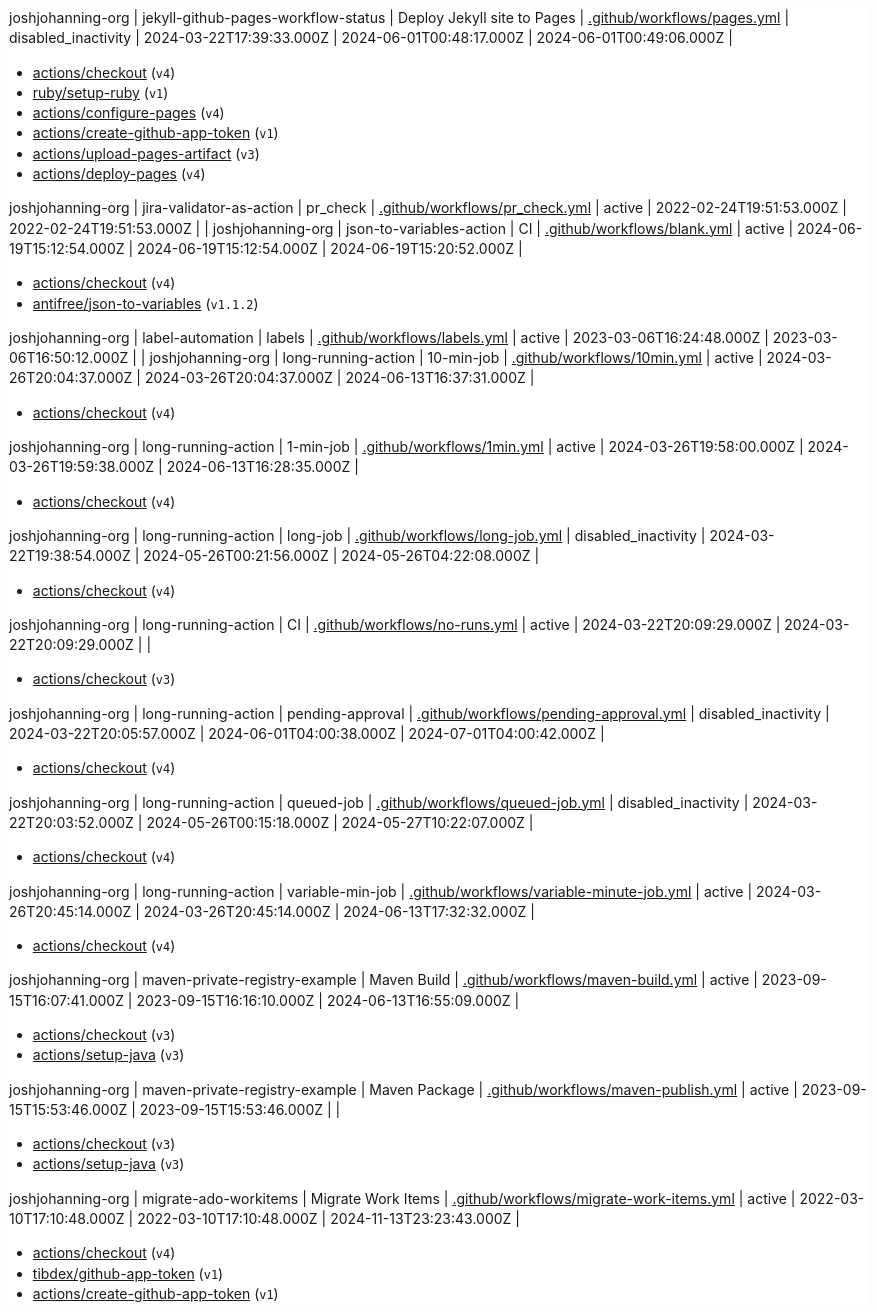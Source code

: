 joshjohanning-org | jekyll-github-pages-workflow-status | Deploy Jekyll site to Pages | [.github/workflows/pages.yml](https://undefined/joshjohanning-org/jekyll-github-pages-workflow-status/blob/HEAD/.github/workflows/pages.yml) | disabled_inactivity | 2024-03-22T17:39:33.000Z | 2024-06-01T00:48:17.000Z | 2024-06-01T00:49:06.000Z | <ul><li>[actions/checkout](https://github.com/actions/checkout) (`v4`)</li><li>[ruby/setup-ruby](https://github.com/ruby/setup-ruby) (`v1`)</li><li>[actions/configure-pages](https://github.com/actions/configure-pages) (`v4`)</li><li>[actions/create-github-app-token](https://github.com/actions/create-github-app-token) (`v1`)</li><li>[actions/upload-pages-artifact](https://github.com/actions/upload-pages-artifact) (`v3`)</li><li>[actions/deploy-pages](https://github.com/actions/deploy-pages) (`v4`)</li></ul>
joshjohanning-org | jira-validator-as-action | pr_check | [.github/workflows/pr_check.yml](https://undefined/joshjohanning-org/jira-validator-as-action/blob/HEAD/.github/workflows/pr_check.yml) | active | 2022-02-24T19:51:53.000Z | 2022-02-24T19:51:53.000Z |  | 
joshjohanning-org | json-to-variables-action | CI | [.github/workflows/blank.yml](https://undefined/joshjohanning-org/json-to-variables-action/blob/HEAD/.github/workflows/blank.yml) | active | 2024-06-19T15:12:54.000Z | 2024-06-19T15:12:54.000Z | 2024-06-19T15:20:52.000Z | <ul><li>[actions/checkout](https://github.com/actions/checkout) (`v4`)</li><li>[antifree/json-to-variables](https://github.com/antifree/json-to-variables) (`v1.1.2`)</li></ul>
joshjohanning-org | label-automation | labels | [.github/workflows/labels.yml](https://undefined/joshjohanning-org/label-automation/blob/HEAD/.github/workflows/labels.yml) | active | 2023-03-06T16:24:48.000Z | 2023-03-06T16:50:12.000Z |  | 
joshjohanning-org | long-running-action | 10-min-job | [.github/workflows/10min.yml](https://undefined/joshjohanning-org/long-running-action/blob/HEAD/.github/workflows/10min.yml) | active | 2024-03-26T20:04:37.000Z | 2024-03-26T20:04:37.000Z | 2024-06-13T16:37:31.000Z | <ul><li>[actions/checkout](https://github.com/actions/checkout) (`v4`)</li></ul>
joshjohanning-org | long-running-action | 1-min-job | [.github/workflows/1min.yml](https://undefined/joshjohanning-org/long-running-action/blob/HEAD/.github/workflows/1min.yml) | active | 2024-03-26T19:58:00.000Z | 2024-03-26T19:59:38.000Z | 2024-06-13T16:28:35.000Z | <ul><li>[actions/checkout](https://github.com/actions/checkout) (`v4`)</li></ul>
joshjohanning-org | long-running-action | long-job | [.github/workflows/long-job.yml](https://undefined/joshjohanning-org/long-running-action/blob/HEAD/.github/workflows/long-job.yml) | disabled_inactivity | 2024-03-22T19:38:54.000Z | 2024-05-26T00:21:56.000Z | 2024-05-26T04:22:08.000Z | <ul><li>[actions/checkout](https://github.com/actions/checkout) (`v4`)</li></ul>
joshjohanning-org | long-running-action | CI | [.github/workflows/no-runs.yml](https://undefined/joshjohanning-org/long-running-action/blob/HEAD/.github/workflows/no-runs.yml) | active | 2024-03-22T20:09:29.000Z | 2024-03-22T20:09:29.000Z |  | <ul><li>[actions/checkout](https://github.com/actions/checkout) (`v3`)</li></ul>
joshjohanning-org | long-running-action | pending-approval | [.github/workflows/pending-approval.yml](https://undefined/joshjohanning-org/long-running-action/blob/HEAD/.github/workflows/pending-approval.yml) | disabled_inactivity | 2024-03-22T20:05:57.000Z | 2024-06-01T04:00:38.000Z | 2024-07-01T04:00:42.000Z | <ul><li>[actions/checkout](https://github.com/actions/checkout) (`v4`)</li></ul>
joshjohanning-org | long-running-action | queued-job | [.github/workflows/queued-job.yml](https://undefined/joshjohanning-org/long-running-action/blob/HEAD/.github/workflows/queued-job.yml) | disabled_inactivity | 2024-03-22T20:03:52.000Z | 2024-05-26T00:15:18.000Z | 2024-05-27T10:22:07.000Z | <ul><li>[actions/checkout](https://github.com/actions/checkout) (`v4`)</li></ul>
joshjohanning-org | long-running-action | variable-min-job | [.github/workflows/variable-minute-job.yml](https://undefined/joshjohanning-org/long-running-action/blob/HEAD/.github/workflows/variable-minute-job.yml) | active | 2024-03-26T20:45:14.000Z | 2024-03-26T20:45:14.000Z | 2024-06-13T17:32:32.000Z | <ul><li>[actions/checkout](https://github.com/actions/checkout) (`v4`)</li></ul>
joshjohanning-org | maven-private-registry-example | Maven Build | [.github/workflows/maven-build.yml](https://undefined/joshjohanning-org/maven-private-registry-example/blob/HEAD/.github/workflows/maven-build.yml) | active | 2023-09-15T16:07:41.000Z | 2023-09-15T16:16:10.000Z | 2024-06-13T16:55:09.000Z | <ul><li>[actions/checkout](https://github.com/actions/checkout) (`v3`)</li><li>[actions/setup-java](https://github.com/actions/setup-java) (`v3`)</li></ul>
joshjohanning-org | maven-private-registry-example | Maven Package | [.github/workflows/maven-publish.yml](https://undefined/joshjohanning-org/maven-private-registry-example/blob/HEAD/.github/workflows/maven-publish.yml) | active | 2023-09-15T15:53:46.000Z | 2023-09-15T15:53:46.000Z |  | <ul><li>[actions/checkout](https://github.com/actions/checkout) (`v3`)</li><li>[actions/setup-java](https://github.com/actions/setup-java) (`v3`)</li></ul>
joshjohanning-org | migrate-ado-workitems | Migrate Work Items | [.github/workflows/migrate-work-items.yml](https://undefined/joshjohanning-org/migrate-ado-workitems/blob/HEAD/.github/workflows/migrate-work-items.yml) | active | 2022-03-10T17:10:48.000Z | 2022-03-10T17:10:48.000Z | 2024-11-13T23:23:43.000Z | <ul><li>[actions/checkout](https://github.com/actions/checkout) (`v4`)</li><li>[tibdex/github-app-token](https://github.com/tibdex/github-app-token) (`v1`)</li><li>[actions/create-github-app-token](https://github.com/actions/create-github-app-token) (`v1`)</li></ul>